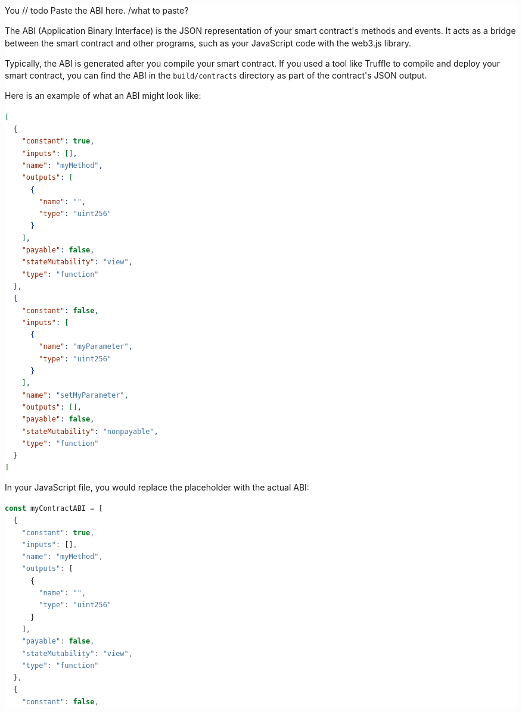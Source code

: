 You
// todo Paste the ABI here.
/what to paste?

The ABI (Application Binary Interface) is the JSON representation of your smart contract's methods and events. It acts as a bridge between the smart contract and other programs, such as your JavaScript code with the web3.js library.

Typically, the ABI is generated after you compile your smart contract. If you used a tool like Truffle to compile and deploy your smart contract, you can find the ABI in the `build/contracts` directory as part of the contract's JSON output.

Here is an example of what an ABI might look like:

```json
[
  {
    "constant": true,
    "inputs": [],
    "name": "myMethod",
    "outputs": [
      {
        "name": "",
        "type": "uint256"
      }
    ],
    "payable": false,
    "stateMutability": "view",
    "type": "function"
  },
  {
    "constant": false,
    "inputs": [
      {
        "name": "myParameter",
        "type": "uint256"
      }
    ],
    "name": "setMyParameter",
    "outputs": [],
    "payable": false,
    "stateMutability": "nonpayable",
    "type": "function"
  }
]
```

In your JavaScript file, you would replace the placeholder with the actual ABI:

```javascript
const myContractABI = [
  {
    "constant": true,
    "inputs": [],
    "name": "myMethod",
    "outputs": [
      {
        "name": "",
        "type": "uint256"
      }
    ],
    "payable": false,
    "stateMutability": "view",
    "type": "function"
  },
  {
    "constant": false,
```